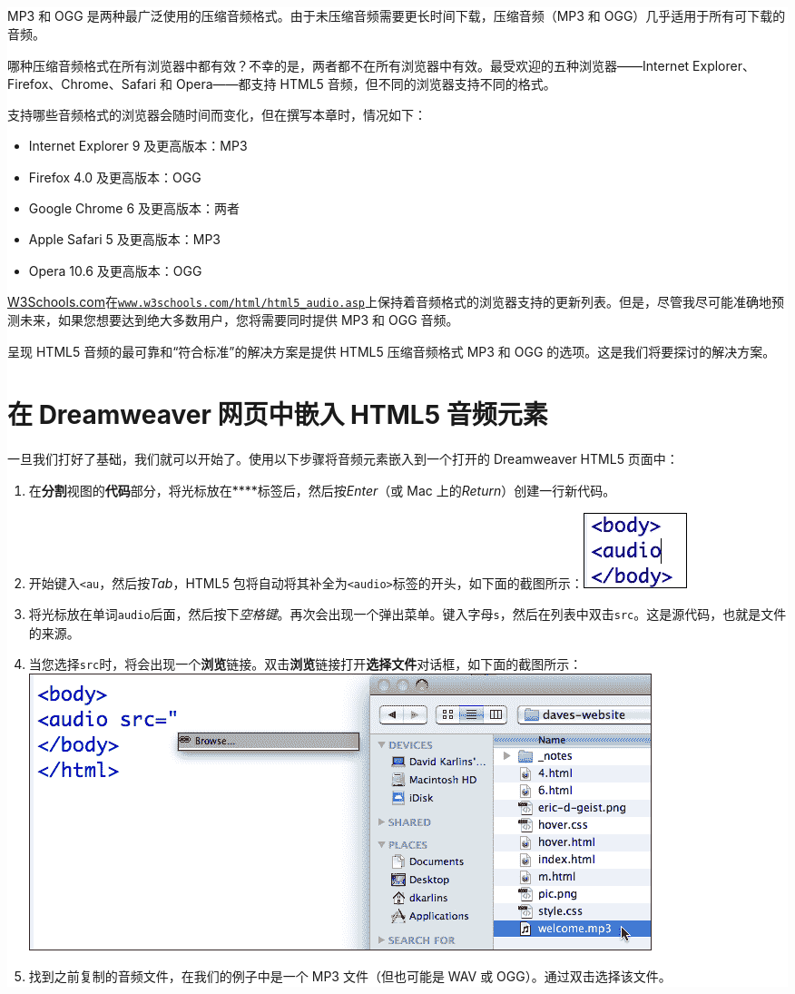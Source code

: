 MP3 和 OGG 是两种最广泛使用的压缩音频格式。由于未压缩音频需要更长时间下载，压缩音频（MP3 和 OGG）几乎适用于所有可下载的音频。

哪种压缩音频格式在所有浏览器中都有效？不幸的是，两者都不在所有浏览器中有效。最受欢迎的五种浏览器——Internet Explorer、Firefox、Chrome、Safari 和 Opera——都支持 HTML5 音频，但不同的浏览器支持不同的格式。

支持哪些音频格式的浏览器会随时间而变化，但在撰写本章时，情况如下：

+   Internet Explorer 9 及更高版本：MP3

+   Firefox 4.0 及更高版本：OGG

+   Google Chrome 6 及更高版本：两者

+   Apple Safari 5 及更高版本：MP3

+   Opera 10.6 及更高版本：OGG

[W3Schools.com](http://W3Schools.com)在[`www.w3schools.com/html/html5_audio.asp`](http://www.w3schools.com/html/html5_audio.asp)上保持着音频格式的浏览器支持的更新列表。但是，尽管我尽可能准确地预测未来，如果您想要达到绝大多数用户，您将需要同时提供 MP3 和 OGG 音频。

呈现 HTML5 音频的最可靠和“符合标准”的解决方案是提供 HTML5 压缩音频格式 MP3 和 OGG 的选项。这是我们将要探讨的解决方案。

# 在 Dreamweaver 网页中嵌入 HTML5 音频元素

一旦我们打好了基础，我们就可以开始了。使用以下步骤将音频元素嵌入到一个打开的 Dreamweaver HTML5 页面中：

1.  在**分割**视图的**代码**部分，将光标放在**<body>**标签后，然后按*Enter*（或 Mac 上的*Return*）创建一行新代码。

1.  开始键入`<au`，然后按*Tab*，HTML5 包将自动将其补全为`<audio>`标签的开头，如下面的截图所示：![在 Dreamweaver 网页中嵌入 HTML5 音频元素](img/4742_05_01.jpg)

1.  将光标放在单词`audio`后面，然后按下*空格键*。再次会出现一个弹出菜单。键入字母`s`，然后在列表中双击`src`。这是源代码，也就是文件的来源。

1.  当您选择`src`时，将会出现一个**浏览**链接。双击**浏览**链接打开**选择文件**对话框，如下面的截图所示：![在 Dreamweaver 网页中嵌入 HTML5 音频元素](img/4742_05_02.jpg)

1.  找到之前复制的音频文件，在我们的例子中是一个 MP3 文件（但也可能是 WAV 或 OGG）。通过双击选择该文件。
